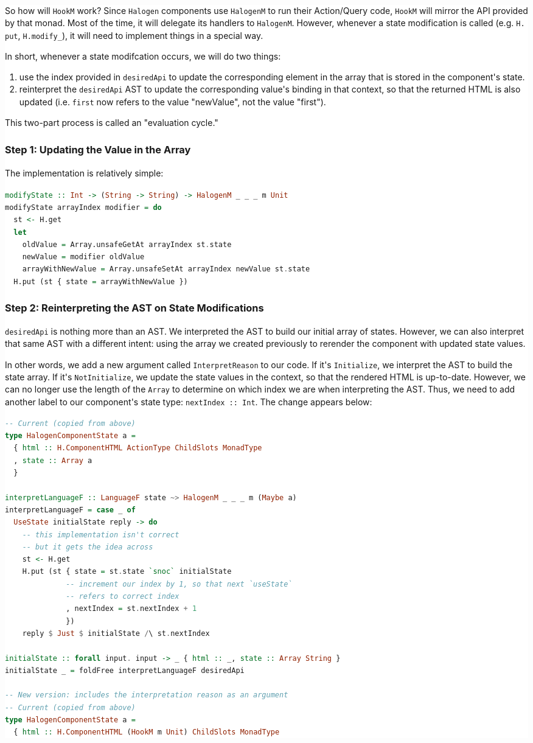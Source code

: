 So how will `HookM` work? Since `Halogen` components use `HalogenM` to run their Action/Query code, `HookM` will mirror the API provided by that monad. Most of the time, it will delegate its handlers to `HalogenM`. However, whenever a state modification is called (e.g. `H.put`, `H.modify_`), it will need to implement things in a special way.

In short, whenever a state modifcation occurs, we will do two things:
1. use the index provided in `desiredApi` to update the corresponding element in the array that is stored in the component's state.
2. reinterpret the `desiredApi` AST to update the corresponding value's binding in that context, so that the returned HTML is also updated (i.e. `first` now refers to the value "newValue", not the value "first").

This two-part process is called an "evaluation cycle."

### Step 1: Updating the Value in the Array

The implementation is relatively simple:
```purescript
modifyState :: Int -> (String -> String) -> HalogenM _ _ _ m Unit
modifyState arrayIndex modifier = do
  st <- H.get
  let
    oldValue = Array.unsafeGetAt arrayIndex st.state
    newValue = modifier oldValue
    arrayWithNewValue = Array.unsafeSetAt arrayIndex newValue st.state
  H.put (st { state = arrayWithNewValue })
```

### Step 2: Reinterpreting the AST on State Modifications

`desiredApi` is nothing more than an AST. We interpreted the AST to build our initial array of states. However, we can also interpret that same AST with a different intent: using the array we created previously to rerender the component with updated state values.

In other words, we add a new argument called `InterpretReason` to our code. If it's `Initialize`, we interpret the AST to build the state array. If it's `NotInitialize`, we update the state values in the context, so that the rendered HTML is up-to-date. However, we can no longer use the length of the `Array` to determine on which index we are when interpreting the AST. Thus, we need to add another label to our component's state type: `nextIndex :: Int`. The change appears below:
```purescript
-- Current (copied from above)
type HalogenComponentState a =
  { html :: H.ComponentHTML ActionType ChildSlots MonadType
  , state :: Array a
  }

interpretLanguageF :: LanguageF state ~> HalogenM _ _ _ m (Maybe a)
interpretLanguageF = case _ of
  UseState initialState reply -> do
    -- this implementation isn't correct
    -- but it gets the idea across
    st <- H.get
    H.put (st { state = st.state `snoc` initialState
              -- increment our index by 1, so that next `useState`
              -- refers to correct index
              , nextIndex = st.nextIndex + 1
              })
    reply $ Just $ initialState /\ st.nextIndex

initialState :: forall input. input -> _ { html :: _, state :: Array String }
initialState _ = foldFree interpretLanguageF desiredApi

-- New version: includes the interpretation reason as an argument
-- Current (copied from above)
type HalogenComponentState a =
  { html :: H.ComponentHTML (HookM m Unit) ChildSlots MonadType
```